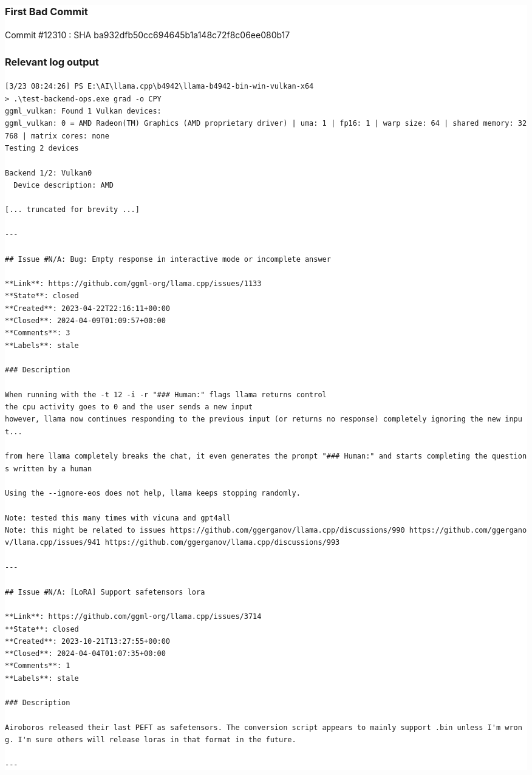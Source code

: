 ### First Bad Commit

Commit #12310 : SHA ba932dfb50cc694645b1a148c72f8c06ee080b17

### Relevant log output

```shell
[3/23 08:24:26] PS E:\AI\llama.cpp\b4942\llama-b4942-bin-win-vulkan-x64
> .\test-backend-ops.exe grad -o CPY
ggml_vulkan: Found 1 Vulkan devices:
ggml_vulkan: 0 = AMD Radeon(TM) Graphics (AMD proprietary driver) | uma: 1 | fp16: 1 | warp size: 64 | shared memory: 32768 | matrix cores: none
Testing 2 devices

Backend 1/2: Vulkan0
  Device description: AMD

[... truncated for brevity ...]

---

## Issue #N/A: Bug: Empty response in interactive mode or incomplete answer

**Link**: https://github.com/ggml-org/llama.cpp/issues/1133
**State**: closed
**Created**: 2023-04-22T22:16:11+00:00
**Closed**: 2024-04-09T01:09:57+00:00
**Comments**: 3
**Labels**: stale

### Description

When running with the -t 12 -i -r "### Human:" flags llama returns control
the cpu activity goes to 0 and the user sends a new input
however, llama now continues responding to the previous input (or returns no response) completely ignoring the new input...

from here llama completely breaks the chat, it even generates the prompt "### Human:" and starts completing the questions written by a human

Using the --ignore-eos does not help, llama keeps stopping randomly.

Note: tested this many times with vicuna and gpt4all
Note: this might be related to issues https://github.com/ggerganov/llama.cpp/discussions/990 https://github.com/ggerganov/llama.cpp/issues/941 https://github.com/ggerganov/llama.cpp/discussions/993

---

## Issue #N/A: [LoRA] Support safetensors lora

**Link**: https://github.com/ggml-org/llama.cpp/issues/3714
**State**: closed
**Created**: 2023-10-21T13:27:55+00:00
**Closed**: 2024-04-04T01:07:35+00:00
**Comments**: 1
**Labels**: stale

### Description

Airoboros released their last PEFT as safetensors. The conversion script appears to mainly support .bin unless I'm wrong. I'm sure others will release loras in that format in the future.

---

```
